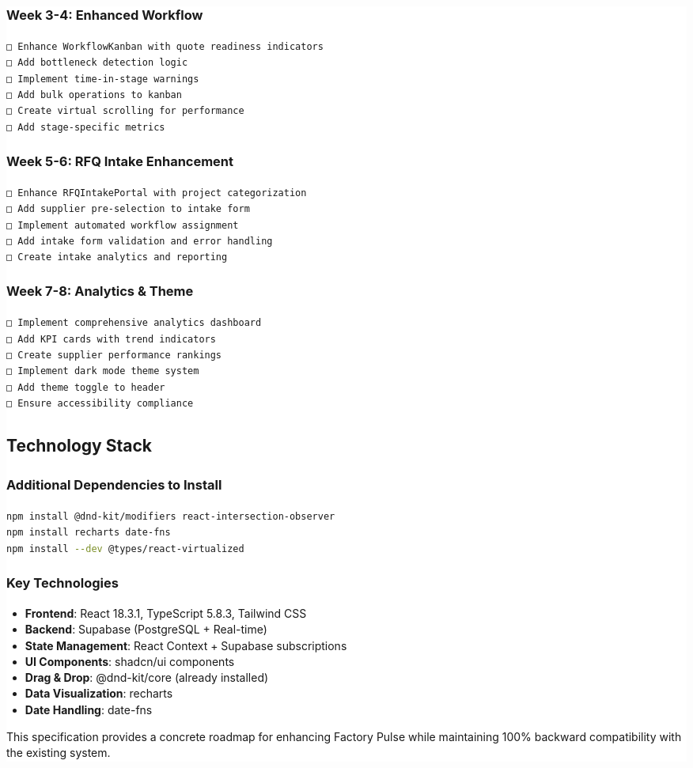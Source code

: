 ### Week 3-4: Enhanced Workflow
```
□ Enhance WorkflowKanban with quote readiness indicators
□ Add bottleneck detection logic
□ Implement time-in-stage warnings
□ Add bulk operations to kanban
□ Create virtual scrolling for performance
□ Add stage-specific metrics
```

### Week 5-6: RFQ Intake Enhancement
```
□ Enhance RFQIntakePortal with project categorization
□ Add supplier pre-selection to intake form
□ Implement automated workflow assignment
□ Add intake form validation and error handling
□ Create intake analytics and reporting
```

### Week 7-8: Analytics & Theme
```
□ Implement comprehensive analytics dashboard
□ Add KPI cards with trend indicators
□ Create supplier performance rankings
□ Implement dark mode theme system
□ Add theme toggle to header
□ Ensure accessibility compliance
```

## Technology Stack

### Additional Dependencies to Install
```bash
npm install @dnd-kit/modifiers react-intersection-observer
npm install recharts date-fns
npm install --dev @types/react-virtualized
```

### Key Technologies
- **Frontend**: React 18.3.1, TypeScript 5.8.3, Tailwind CSS
- **Backend**: Supabase (PostgreSQL + Real-time)
- **State Management**: React Context + Supabase subscriptions
- **UI Components**: shadcn/ui components
- **Drag & Drop**: @dnd-kit/core (already installed)
- **Data Visualization**: recharts
- **Date Handling**: date-fns

This specification provides a concrete roadmap for enhancing Factory Pulse while maintaining 100% backward compatibility with the existing system.